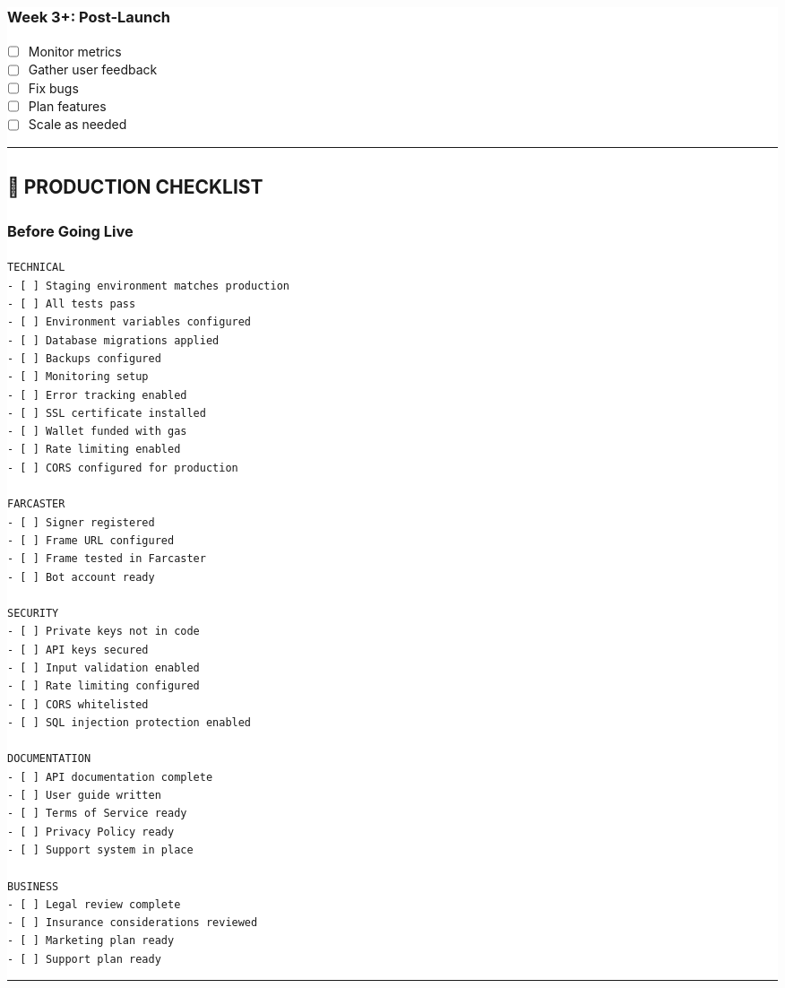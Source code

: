 ### Week 3+: Post-Launch
- [ ] Monitor metrics
- [ ] Gather user feedback
- [ ] Fix bugs
- [ ] Plan features
- [ ] Scale as needed

---

## 🎯 PRODUCTION CHECKLIST

### Before Going Live

```
TECHNICAL
- [ ] Staging environment matches production
- [ ] All tests pass
- [ ] Environment variables configured
- [ ] Database migrations applied
- [ ] Backups configured
- [ ] Monitoring setup
- [ ] Error tracking enabled
- [ ] SSL certificate installed
- [ ] Wallet funded with gas
- [ ] Rate limiting enabled
- [ ] CORS configured for production

FARCASTER
- [ ] Signer registered
- [ ] Frame URL configured
- [ ] Frame tested in Farcaster
- [ ] Bot account ready

SECURITY
- [ ] Private keys not in code
- [ ] API keys secured
- [ ] Input validation enabled
- [ ] Rate limiting configured
- [ ] CORS whitelisted
- [ ] SQL injection protection enabled

DOCUMENTATION
- [ ] API documentation complete
- [ ] User guide written
- [ ] Terms of Service ready
- [ ] Privacy Policy ready
- [ ] Support system in place

BUSINESS
- [ ] Legal review complete
- [ ] Insurance considerations reviewed
- [ ] Marketing plan ready
- [ ] Support plan ready
```

---